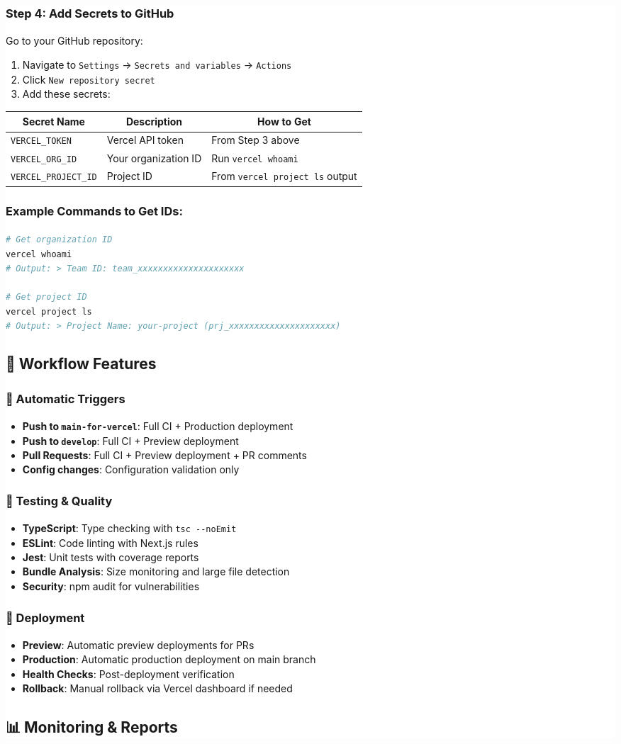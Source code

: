 ### Step 4: Add Secrets to GitHub

Go to your GitHub repository:
1. Navigate to `Settings` → `Secrets and variables` → `Actions`
2. Click `New repository secret`
3. Add these secrets:

| Secret Name | Description | How to Get |
|-------------|-------------|------------|
| `VERCEL_TOKEN` | Vercel API token | From Step 3 above |
| `VERCEL_ORG_ID` | Your organization ID | Run `vercel whoami` |
| `VERCEL_PROJECT_ID` | Project ID | From `vercel project ls` output |

### Example Commands to Get IDs:

```bash
# Get organization ID
vercel whoami
# Output: > Team ID: team_xxxxxxxxxxxxxxxxxxxxx

# Get project ID  
vercel project ls
# Output: > Project Name: your-project (prj_xxxxxxxxxxxxxxxxxxxxx)
```

## 🌟 Workflow Features

### 🔄 Automatic Triggers

- **Push to `main-for-vercel`**: Full CI + Production deployment
- **Push to `develop`**: Full CI + Preview deployment  
- **Pull Requests**: Full CI + Preview deployment + PR comments
- **Config changes**: Configuration validation only

### 🧪 Testing & Quality

- **TypeScript**: Type checking with `tsc --noEmit`
- **ESLint**: Code linting with Next.js rules
- **Jest**: Unit tests with coverage reports
- **Bundle Analysis**: Size monitoring and large file detection
- **Security**: npm audit for vulnerabilities

### 🚀 Deployment

- **Preview**: Automatic preview deployments for PRs
- **Production**: Automatic production deployment on main branch
- **Health Checks**: Post-deployment verification
- **Rollback**: Manual rollback via Vercel dashboard if needed

## 📊 Monitoring & Reports
